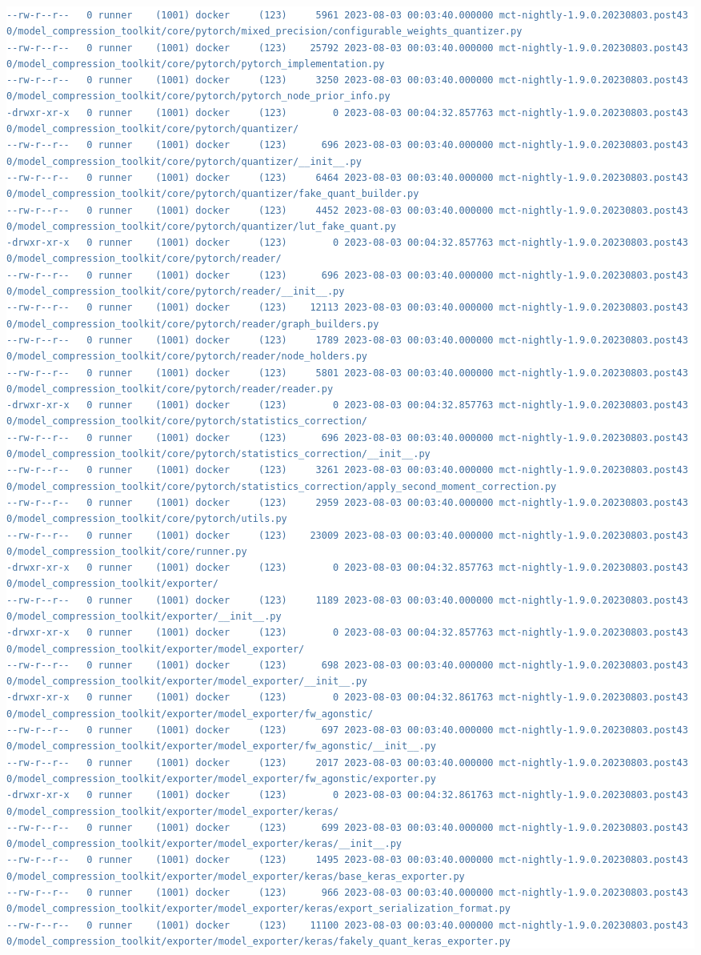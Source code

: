 ```diff
--rw-r--r--   0 runner    (1001) docker     (123)     5961 2023-08-03 00:03:40.000000 mct-nightly-1.9.0.20230803.post430/model_compression_toolkit/core/pytorch/mixed_precision/configurable_weights_quantizer.py
--rw-r--r--   0 runner    (1001) docker     (123)    25792 2023-08-03 00:03:40.000000 mct-nightly-1.9.0.20230803.post430/model_compression_toolkit/core/pytorch/pytorch_implementation.py
--rw-r--r--   0 runner    (1001) docker     (123)     3250 2023-08-03 00:03:40.000000 mct-nightly-1.9.0.20230803.post430/model_compression_toolkit/core/pytorch/pytorch_node_prior_info.py
-drwxr-xr-x   0 runner    (1001) docker     (123)        0 2023-08-03 00:04:32.857763 mct-nightly-1.9.0.20230803.post430/model_compression_toolkit/core/pytorch/quantizer/
--rw-r--r--   0 runner    (1001) docker     (123)      696 2023-08-03 00:03:40.000000 mct-nightly-1.9.0.20230803.post430/model_compression_toolkit/core/pytorch/quantizer/__init__.py
--rw-r--r--   0 runner    (1001) docker     (123)     6464 2023-08-03 00:03:40.000000 mct-nightly-1.9.0.20230803.post430/model_compression_toolkit/core/pytorch/quantizer/fake_quant_builder.py
--rw-r--r--   0 runner    (1001) docker     (123)     4452 2023-08-03 00:03:40.000000 mct-nightly-1.9.0.20230803.post430/model_compression_toolkit/core/pytorch/quantizer/lut_fake_quant.py
-drwxr-xr-x   0 runner    (1001) docker     (123)        0 2023-08-03 00:04:32.857763 mct-nightly-1.9.0.20230803.post430/model_compression_toolkit/core/pytorch/reader/
--rw-r--r--   0 runner    (1001) docker     (123)      696 2023-08-03 00:03:40.000000 mct-nightly-1.9.0.20230803.post430/model_compression_toolkit/core/pytorch/reader/__init__.py
--rw-r--r--   0 runner    (1001) docker     (123)    12113 2023-08-03 00:03:40.000000 mct-nightly-1.9.0.20230803.post430/model_compression_toolkit/core/pytorch/reader/graph_builders.py
--rw-r--r--   0 runner    (1001) docker     (123)     1789 2023-08-03 00:03:40.000000 mct-nightly-1.9.0.20230803.post430/model_compression_toolkit/core/pytorch/reader/node_holders.py
--rw-r--r--   0 runner    (1001) docker     (123)     5801 2023-08-03 00:03:40.000000 mct-nightly-1.9.0.20230803.post430/model_compression_toolkit/core/pytorch/reader/reader.py
-drwxr-xr-x   0 runner    (1001) docker     (123)        0 2023-08-03 00:04:32.857763 mct-nightly-1.9.0.20230803.post430/model_compression_toolkit/core/pytorch/statistics_correction/
--rw-r--r--   0 runner    (1001) docker     (123)      696 2023-08-03 00:03:40.000000 mct-nightly-1.9.0.20230803.post430/model_compression_toolkit/core/pytorch/statistics_correction/__init__.py
--rw-r--r--   0 runner    (1001) docker     (123)     3261 2023-08-03 00:03:40.000000 mct-nightly-1.9.0.20230803.post430/model_compression_toolkit/core/pytorch/statistics_correction/apply_second_moment_correction.py
--rw-r--r--   0 runner    (1001) docker     (123)     2959 2023-08-03 00:03:40.000000 mct-nightly-1.9.0.20230803.post430/model_compression_toolkit/core/pytorch/utils.py
--rw-r--r--   0 runner    (1001) docker     (123)    23009 2023-08-03 00:03:40.000000 mct-nightly-1.9.0.20230803.post430/model_compression_toolkit/core/runner.py
-drwxr-xr-x   0 runner    (1001) docker     (123)        0 2023-08-03 00:04:32.857763 mct-nightly-1.9.0.20230803.post430/model_compression_toolkit/exporter/
--rw-r--r--   0 runner    (1001) docker     (123)     1189 2023-08-03 00:03:40.000000 mct-nightly-1.9.0.20230803.post430/model_compression_toolkit/exporter/__init__.py
-drwxr-xr-x   0 runner    (1001) docker     (123)        0 2023-08-03 00:04:32.857763 mct-nightly-1.9.0.20230803.post430/model_compression_toolkit/exporter/model_exporter/
--rw-r--r--   0 runner    (1001) docker     (123)      698 2023-08-03 00:03:40.000000 mct-nightly-1.9.0.20230803.post430/model_compression_toolkit/exporter/model_exporter/__init__.py
-drwxr-xr-x   0 runner    (1001) docker     (123)        0 2023-08-03 00:04:32.861763 mct-nightly-1.9.0.20230803.post430/model_compression_toolkit/exporter/model_exporter/fw_agonstic/
--rw-r--r--   0 runner    (1001) docker     (123)      697 2023-08-03 00:03:40.000000 mct-nightly-1.9.0.20230803.post430/model_compression_toolkit/exporter/model_exporter/fw_agonstic/__init__.py
--rw-r--r--   0 runner    (1001) docker     (123)     2017 2023-08-03 00:03:40.000000 mct-nightly-1.9.0.20230803.post430/model_compression_toolkit/exporter/model_exporter/fw_agonstic/exporter.py
-drwxr-xr-x   0 runner    (1001) docker     (123)        0 2023-08-03 00:04:32.861763 mct-nightly-1.9.0.20230803.post430/model_compression_toolkit/exporter/model_exporter/keras/
--rw-r--r--   0 runner    (1001) docker     (123)      699 2023-08-03 00:03:40.000000 mct-nightly-1.9.0.20230803.post430/model_compression_toolkit/exporter/model_exporter/keras/__init__.py
--rw-r--r--   0 runner    (1001) docker     (123)     1495 2023-08-03 00:03:40.000000 mct-nightly-1.9.0.20230803.post430/model_compression_toolkit/exporter/model_exporter/keras/base_keras_exporter.py
--rw-r--r--   0 runner    (1001) docker     (123)      966 2023-08-03 00:03:40.000000 mct-nightly-1.9.0.20230803.post430/model_compression_toolkit/exporter/model_exporter/keras/export_serialization_format.py
--rw-r--r--   0 runner    (1001) docker     (123)    11100 2023-08-03 00:03:40.000000 mct-nightly-1.9.0.20230803.post430/model_compression_toolkit/exporter/model_exporter/keras/fakely_quant_keras_exporter.py
```
